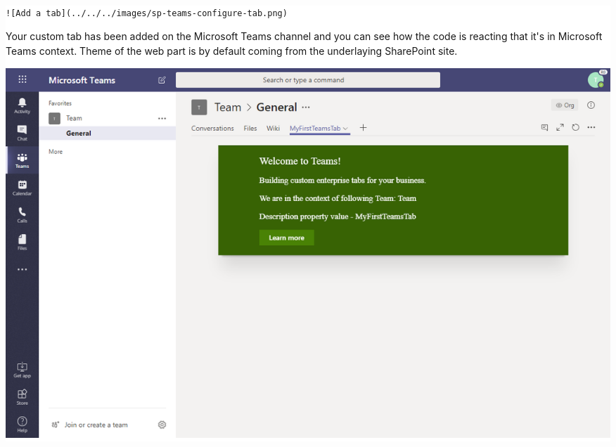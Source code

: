     ![Add a tab](../../../images/sp-teams-configure-tab.png)

Your custom tab has been added on the Microsoft Teams channel and you can see how the code is reacting that it's in Microsoft Teams context. Theme of the web part is by default coming from the underlaying SharePoint site.

![Custom tab added](../../../images/sp-teams-custom-tab-added.png)
